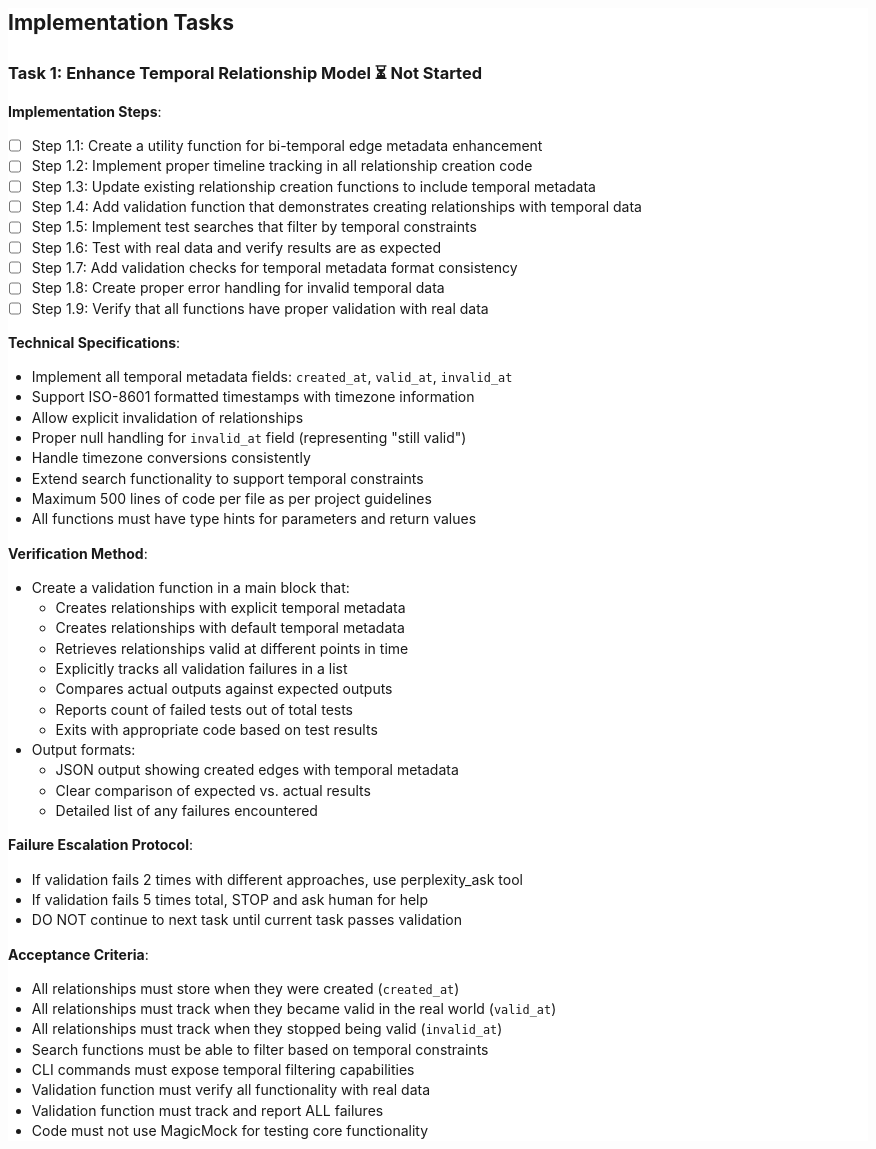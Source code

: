 ## Implementation Tasks

### Task 1: Enhance Temporal Relationship Model ⏳ Not Started

**Implementation Steps**:
- [ ] Step 1.1: Create a utility function for bi-temporal edge metadata enhancement
- [ ] Step 1.2: Implement proper timeline tracking in all relationship creation code
- [ ] Step 1.3: Update existing relationship creation functions to include temporal metadata
- [ ] Step 1.4: Add validation function that demonstrates creating relationships with temporal data
- [ ] Step 1.5: Implement test searches that filter by temporal constraints
- [ ] Step 1.6: Test with real data and verify results are as expected
- [ ] Step 1.7: Add validation checks for temporal metadata format consistency
- [ ] Step 1.8: Create proper error handling for invalid temporal data
- [ ] Step 1.9: Verify that all functions have proper validation with real data

**Technical Specifications**:
- Implement all temporal metadata fields: `created_at`, `valid_at`, `invalid_at`
- Support ISO-8601 formatted timestamps with timezone information
- Allow explicit invalidation of relationships
- Proper null handling for `invalid_at` field (representing "still valid")
- Handle timezone conversions consistently
- Extend search functionality to support temporal constraints
- Maximum 500 lines of code per file as per project guidelines
- All functions must have type hints for parameters and return values

**Verification Method**:
- Create a validation function in a main block that:
  - Creates relationships with explicit temporal metadata
  - Creates relationships with default temporal metadata
  - Retrieves relationships valid at different points in time
  - Explicitly tracks all validation failures in a list
  - Compares actual outputs against expected outputs
  - Reports count of failed tests out of total tests
  - Exits with appropriate code based on test results
- Output formats:
  - JSON output showing created edges with temporal metadata
  - Clear comparison of expected vs. actual results
  - Detailed list of any failures encountered

**Failure Escalation Protocol**:
- If validation fails 2 times with different approaches, use perplexity_ask tool
- If validation fails 5 times total, STOP and ask human for help
- DO NOT continue to next task until current task passes validation

**Acceptance Criteria**:
- All relationships must store when they were created (`created_at`)
- All relationships must track when they became valid in the real world (`valid_at`)
- All relationships must track when they stopped being valid (`invalid_at`)
- Search functions must be able to filter based on temporal constraints
- CLI commands must expose temporal filtering capabilities
- Validation function must verify all functionality with real data
- Validation function must track and report ALL failures
- Code must not use MagicMock for testing core functionality
